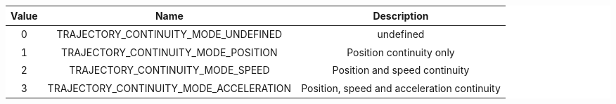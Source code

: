 | Value | Name |Description |
|:-----:|:----:|:-----------:|
|   0   | TRAJECTORY_CONTINUITY_MODE_UNDEFINED | undefined |
|   1   | TRAJECTORY_CONTINUITY_MODE_POSITION | Position continuity only |
|   2   | TRAJECTORY_CONTINUITY_MODE_SPEED | Position and speed continuity |
|   3   | TRAJECTORY_CONTINUITY_MODE_ACCELERATION | Position, speed and acceleration continuity |